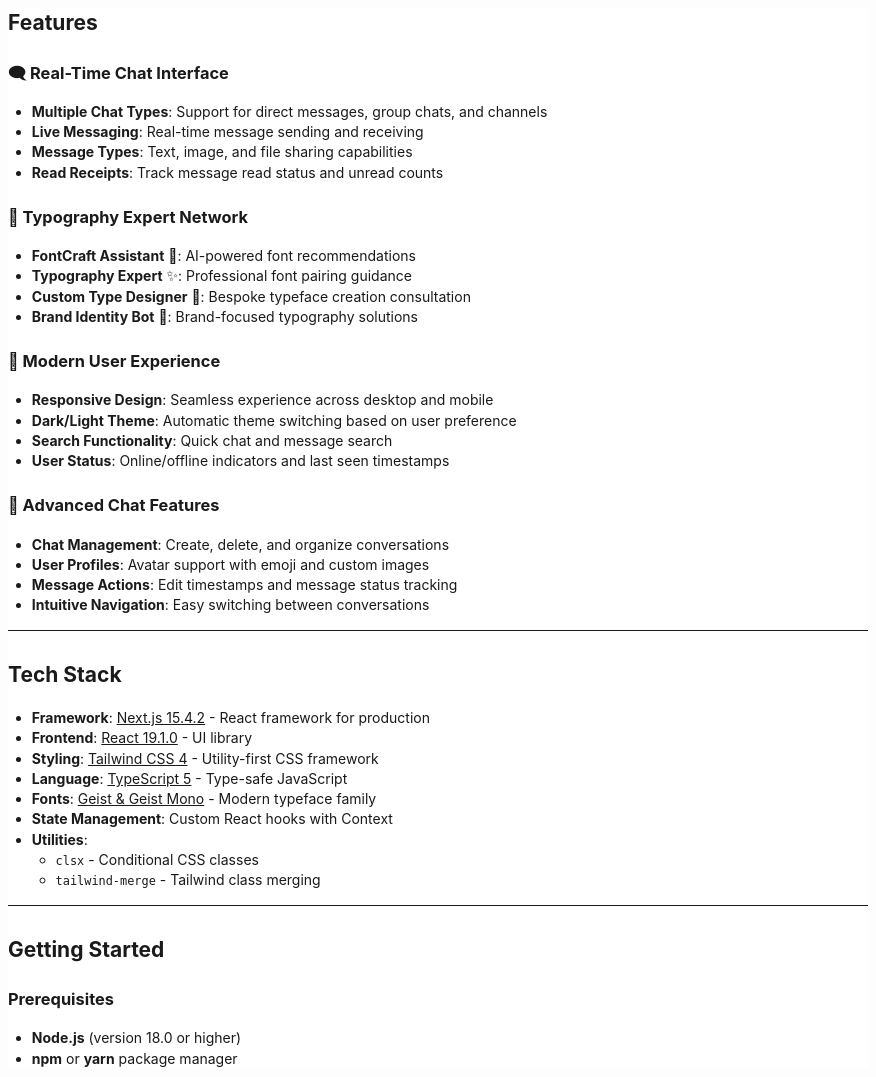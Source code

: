 
## Features

### 🗨️ Real-Time Chat Interface
- **Multiple Chat Types**: Support for direct messages, group chats, and channels
- **Live Messaging**: Real-time message sending and receiving
- **Message Types**: Text, image, and file sharing capabilities
- **Read Receipts**: Track message read status and unread counts

### 👥 Typography Expert Network
- **FontCraft Assistant** 🤖: AI-powered font recommendations
- **Typography Expert** ✨: Professional font pairing guidance  
- **Custom Type Designer** 📝: Bespoke typeface creation consultation
- **Brand Identity Bot** 🏢: Brand-focused typography solutions

### 🎨 Modern User Experience
- **Responsive Design**: Seamless experience across desktop and mobile
- **Dark/Light Theme**: Automatic theme switching based on user preference
- **Search Functionality**: Quick chat and message search
- **User Status**: Online/offline indicators and last seen timestamps

### 💬 Advanced Chat Features
- **Chat Management**: Create, delete, and organize conversations
- **User Profiles**: Avatar support with emoji and custom images
- **Message Actions**: Edit timestamps and message status tracking
- **Intuitive Navigation**: Easy switching between conversations

---

## Tech Stack

- **Framework**: [Next.js 15.4.2](https://nextjs.org/) - React framework for production
- **Frontend**: [React 19.1.0](https://reactjs.org/) - UI library
- **Styling**: [Tailwind CSS 4](https://tailwindcss.com/) - Utility-first CSS framework
- **Language**: [TypeScript 5](https://www.typescriptlang.org/) - Type-safe JavaScript
- **Fonts**: [Geist & Geist Mono](https://vercel.com/font) - Modern typeface family
- **State Management**: Custom React hooks with Context
- **Utilities**: 
  - `clsx` - Conditional CSS classes
  - `tailwind-merge` - Tailwind class merging

---

## Getting Started

### Prerequisites

- **Node.js** (version 18.0 or higher)
- **npm** or **yarn** package manager
